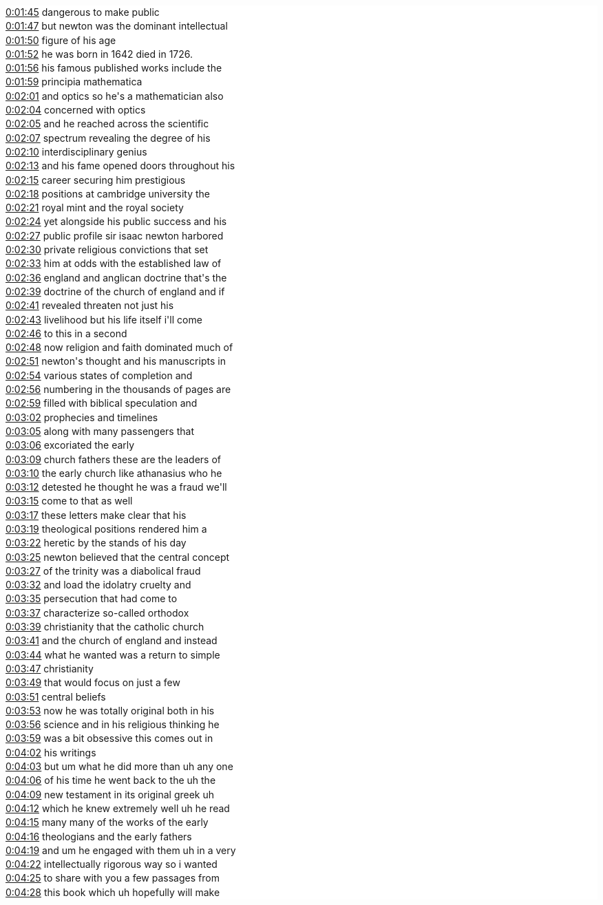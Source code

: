[0:01:45](https://youtu.be/TFGKFMGf3ww?t=105) dangerous to make public  
[0:01:47](https://youtu.be/TFGKFMGf3ww?t=107) but newton was the dominant intellectual  
[0:01:50](https://youtu.be/TFGKFMGf3ww?t=110) figure of his age  
[0:01:52](https://youtu.be/TFGKFMGf3ww?t=112) he was born in 1642 died in 1726.  
[0:01:56](https://youtu.be/TFGKFMGf3ww?t=116) his famous published works include the  
[0:01:59](https://youtu.be/TFGKFMGf3ww?t=119) principia mathematica  
[0:02:01](https://youtu.be/TFGKFMGf3ww?t=121) and optics so he's a mathematician also  
[0:02:04](https://youtu.be/TFGKFMGf3ww?t=124) concerned with optics  
[0:02:05](https://youtu.be/TFGKFMGf3ww?t=125) and he reached across the scientific  
[0:02:07](https://youtu.be/TFGKFMGf3ww?t=127) spectrum revealing the degree of his  
[0:02:10](https://youtu.be/TFGKFMGf3ww?t=130) interdisciplinary genius  
[0:02:13](https://youtu.be/TFGKFMGf3ww?t=133) and his fame opened doors throughout his  
[0:02:15](https://youtu.be/TFGKFMGf3ww?t=135) career securing him prestigious  
[0:02:18](https://youtu.be/TFGKFMGf3ww?t=138) positions at cambridge university the  
[0:02:21](https://youtu.be/TFGKFMGf3ww?t=141) royal mint and the royal society  
[0:02:24](https://youtu.be/TFGKFMGf3ww?t=144) yet alongside his public success and his  
[0:02:27](https://youtu.be/TFGKFMGf3ww?t=147) public profile sir isaac newton harbored  
[0:02:30](https://youtu.be/TFGKFMGf3ww?t=150) private religious convictions that set  
[0:02:33](https://youtu.be/TFGKFMGf3ww?t=153) him at odds with the established law of  
[0:02:36](https://youtu.be/TFGKFMGf3ww?t=156) england and anglican doctrine that's the  
[0:02:39](https://youtu.be/TFGKFMGf3ww?t=159) doctrine of the church of england and if  
[0:02:41](https://youtu.be/TFGKFMGf3ww?t=161) revealed threaten not just his  
[0:02:43](https://youtu.be/TFGKFMGf3ww?t=163) livelihood but his life itself i'll come  
[0:02:46](https://youtu.be/TFGKFMGf3ww?t=166) to this in a second  
[0:02:48](https://youtu.be/TFGKFMGf3ww?t=168) now religion and faith dominated much of  
[0:02:51](https://youtu.be/TFGKFMGf3ww?t=171) newton's thought and his manuscripts in  
[0:02:54](https://youtu.be/TFGKFMGf3ww?t=174) various states of completion and  
[0:02:56](https://youtu.be/TFGKFMGf3ww?t=176) numbering in the thousands of pages are  
[0:02:59](https://youtu.be/TFGKFMGf3ww?t=179) filled with biblical speculation and  
[0:03:02](https://youtu.be/TFGKFMGf3ww?t=182) prophecies and timelines  
[0:03:05](https://youtu.be/TFGKFMGf3ww?t=185) along with many passengers that  
[0:03:06](https://youtu.be/TFGKFMGf3ww?t=186) excoriated the early  
[0:03:09](https://youtu.be/TFGKFMGf3ww?t=189) church fathers these are the leaders of  
[0:03:10](https://youtu.be/TFGKFMGf3ww?t=190) the early church like athanasius who he  
[0:03:12](https://youtu.be/TFGKFMGf3ww?t=192) detested he thought he was a fraud we'll  
[0:03:15](https://youtu.be/TFGKFMGf3ww?t=195) come to that as well  
[0:03:17](https://youtu.be/TFGKFMGf3ww?t=197) these letters make clear that his  
[0:03:19](https://youtu.be/TFGKFMGf3ww?t=199) theological positions rendered him a  
[0:03:22](https://youtu.be/TFGKFMGf3ww?t=202) heretic by the stands of his day  
[0:03:25](https://youtu.be/TFGKFMGf3ww?t=205) newton believed that the central concept  
[0:03:27](https://youtu.be/TFGKFMGf3ww?t=207) of the trinity was a diabolical fraud  
[0:03:32](https://youtu.be/TFGKFMGf3ww?t=212) and load the idolatry cruelty and  
[0:03:35](https://youtu.be/TFGKFMGf3ww?t=215) persecution that had come to  
[0:03:37](https://youtu.be/TFGKFMGf3ww?t=217) characterize so-called orthodox  
[0:03:39](https://youtu.be/TFGKFMGf3ww?t=219) christianity that the catholic church  
[0:03:41](https://youtu.be/TFGKFMGf3ww?t=221) and the church of england and instead  
[0:03:44](https://youtu.be/TFGKFMGf3ww?t=224) what he wanted was a return to simple  
[0:03:47](https://youtu.be/TFGKFMGf3ww?t=227) christianity  
[0:03:49](https://youtu.be/TFGKFMGf3ww?t=229) that would focus on just a few  
[0:03:51](https://youtu.be/TFGKFMGf3ww?t=231) central beliefs  
[0:03:53](https://youtu.be/TFGKFMGf3ww?t=233) now he was totally original both in his  
[0:03:56](https://youtu.be/TFGKFMGf3ww?t=236) science and in his religious thinking he  
[0:03:59](https://youtu.be/TFGKFMGf3ww?t=239) was a bit obsessive this comes out in  
[0:04:02](https://youtu.be/TFGKFMGf3ww?t=242) his writings  
[0:04:03](https://youtu.be/TFGKFMGf3ww?t=243) but um what he did more than uh any one  
[0:04:06](https://youtu.be/TFGKFMGf3ww?t=246) of his time he went back to the uh the  
[0:04:09](https://youtu.be/TFGKFMGf3ww?t=249) new testament in its original greek uh  
[0:04:12](https://youtu.be/TFGKFMGf3ww?t=252) which he knew extremely well uh he read  
[0:04:15](https://youtu.be/TFGKFMGf3ww?t=255) many many of the works of the early  
[0:04:16](https://youtu.be/TFGKFMGf3ww?t=256) theologians and the early fathers  
[0:04:19](https://youtu.be/TFGKFMGf3ww?t=259) and um he engaged with them uh in a very  
[0:04:22](https://youtu.be/TFGKFMGf3ww?t=262) intellectually rigorous way so i wanted  
[0:04:25](https://youtu.be/TFGKFMGf3ww?t=265) to share with you a few passages from  
[0:04:28](https://youtu.be/TFGKFMGf3ww?t=268) this book which uh hopefully will make  